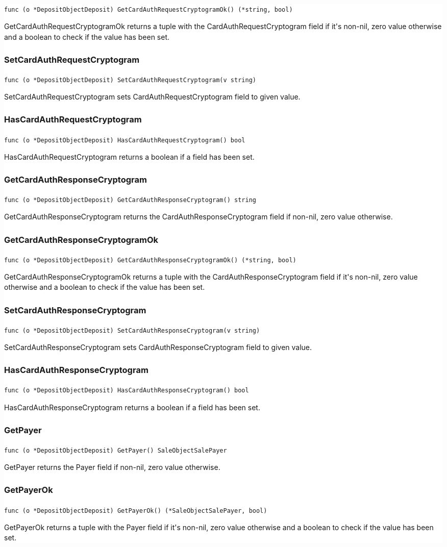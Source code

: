 `func (o *DepositObjectDeposit) GetCardAuthRequestCryptogramOk() (*string, bool)`

GetCardAuthRequestCryptogramOk returns a tuple with the CardAuthRequestCryptogram field if it's non-nil, zero value otherwise
and a boolean to check if the value has been set.

### SetCardAuthRequestCryptogram

`func (o *DepositObjectDeposit) SetCardAuthRequestCryptogram(v string)`

SetCardAuthRequestCryptogram sets CardAuthRequestCryptogram field to given value.

### HasCardAuthRequestCryptogram

`func (o *DepositObjectDeposit) HasCardAuthRequestCryptogram() bool`

HasCardAuthRequestCryptogram returns a boolean if a field has been set.

### GetCardAuthResponseCryptogram

`func (o *DepositObjectDeposit) GetCardAuthResponseCryptogram() string`

GetCardAuthResponseCryptogram returns the CardAuthResponseCryptogram field if non-nil, zero value otherwise.

### GetCardAuthResponseCryptogramOk

`func (o *DepositObjectDeposit) GetCardAuthResponseCryptogramOk() (*string, bool)`

GetCardAuthResponseCryptogramOk returns a tuple with the CardAuthResponseCryptogram field if it's non-nil, zero value otherwise
and a boolean to check if the value has been set.

### SetCardAuthResponseCryptogram

`func (o *DepositObjectDeposit) SetCardAuthResponseCryptogram(v string)`

SetCardAuthResponseCryptogram sets CardAuthResponseCryptogram field to given value.

### HasCardAuthResponseCryptogram

`func (o *DepositObjectDeposit) HasCardAuthResponseCryptogram() bool`

HasCardAuthResponseCryptogram returns a boolean if a field has been set.

### GetPayer

`func (o *DepositObjectDeposit) GetPayer() SaleObjectSalePayer`

GetPayer returns the Payer field if non-nil, zero value otherwise.

### GetPayerOk

`func (o *DepositObjectDeposit) GetPayerOk() (*SaleObjectSalePayer, bool)`

GetPayerOk returns a tuple with the Payer field if it's non-nil, zero value otherwise
and a boolean to check if the value has been set.
